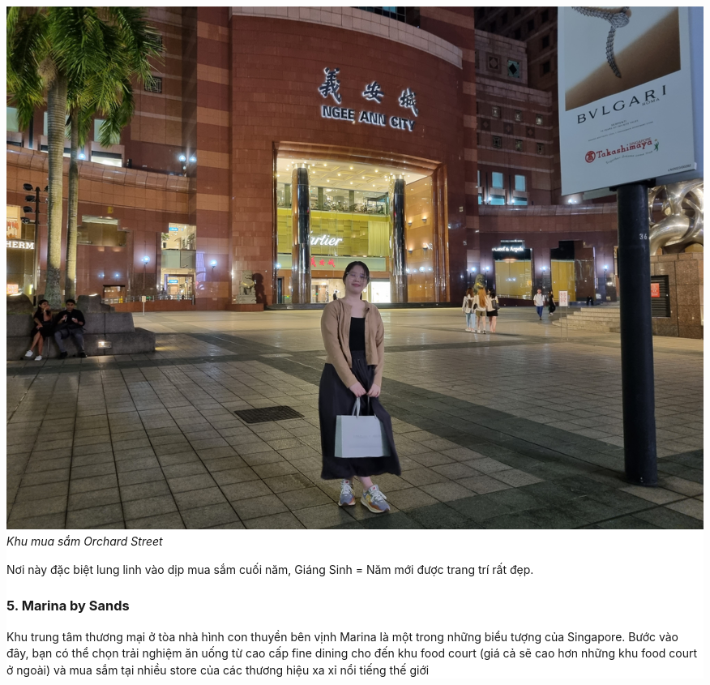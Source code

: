 ![Khu mua sắm Orchard](/images/orchard-street.jpg)
_Khu mua sắm Orchard Street_

Nơi này đặc biệt lung linh vào dịp mua sắm cuối năm, Giáng Sinh = Năm mới được trang trí rất đẹp.

### 5. Marina by Sands

Khu trung tâm thương mại ở tòa nhà hình con thuyền bên vịnh Marina là một trong những biểu tượng của Singapore. Bước vào đây, bạn có thể chọn trải nghiệm ăn uống từ cao cấp fine dining cho đến khu food court (giá cả sẽ cao hơn những khu food court ở ngoài) và mua sắm tại nhiều store của các thương hiệu xa xỉ nổi tiếng thế giới
